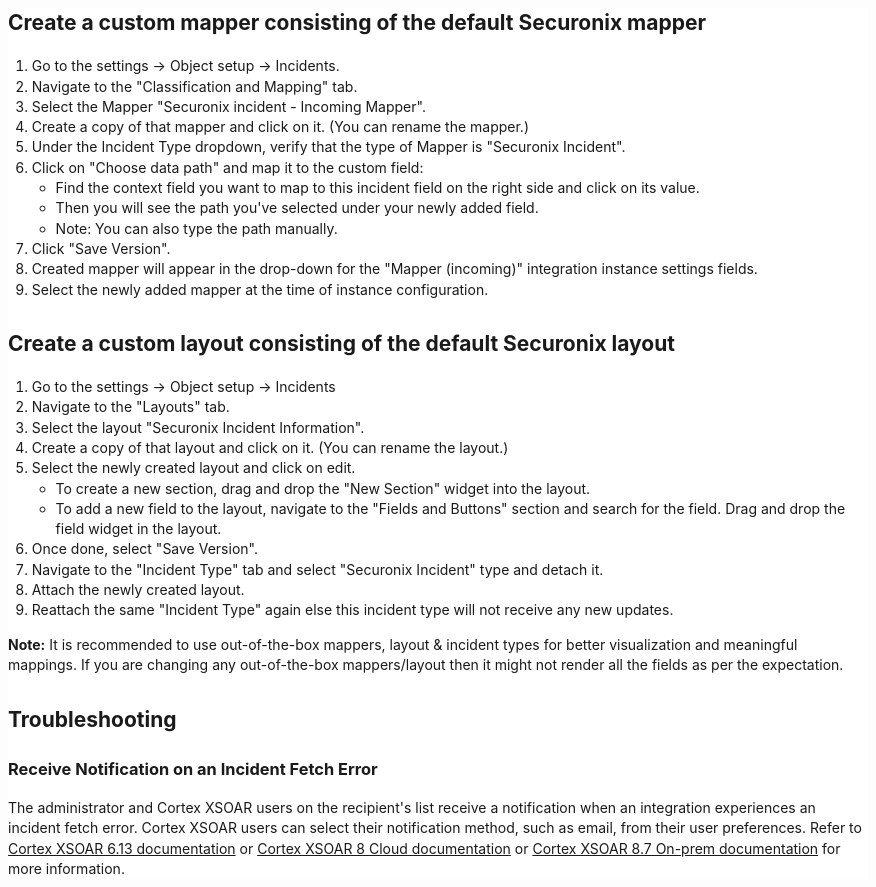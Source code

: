 ## Create a custom mapper consisting of the default Securonix mapper

1. Go to the settings -> Object setup -> Incidents.
2. Navigate to the "Classification and Mapping" tab.
3. Select the Mapper "Securonix incident - Incoming Mapper".
4. Create a copy of that mapper and click on it. (You can rename the mapper.)
5. Under the Incident Type dropdown, verify that the type of Mapper is "Securonix Incident".
6. Click on "Choose data path" and map it to the custom field:
    - Find the context field you want to map to this incident field on the right side and click on its value.
    - Then you will see the path you've selected under your newly added field.
    - Note: You can also type the path manually.
7. Click "Save Version".
8. Created mapper will appear in the drop-down for the "Mapper (incoming)" integration instance settings fields.
9. Select the newly added mapper at the time of instance configuration.

## Create a custom layout consisting of the default Securonix layout

1. Go to the settings -> Object setup -> Incidents
2. Navigate to the "Layouts" tab.
3. Select the layout "Securonix Incident Information".
4. Create a copy of that layout and click on it. (You can rename the layout.)
5. Select the newly created layout and click on edit.
    - To create a new section, drag and drop the "New Section" widget into the layout.
    - To add a new field to the layout, navigate to the "Fields and Buttons" section and search for the field. Drag and drop the field widget in the layout.
6. Once done, select "Save Version".
7. Navigate to the "Incident Type" tab and select "Securonix Incident" type and detach it.
8. Attach the newly created layout.
9. Reattach the same "Incident Type" again else this incident type will not receive any new updates.

**Note:** It is recommended to use out-of-the-box mappers, layout & incident types for better visualization and meaningful mappings. If you are changing any out-of-the-box mappers/layout then it might not render all the fields as per the expectation.

## Troubleshooting

### Receive Notification on an Incident Fetch Error

The administrator and Cortex XSOAR users on the recipient's list receive a notification when an integration experiences an incident fetch error. Cortex XSOAR users can select their notification method, such as email, from their user preferences. Refer to [Cortex XSOAR 6.13 documentation](https://docs-cortex.paloaltonetworks.com/r/Cortex-XSOAR/6.13/Cortex-XSOAR-Administrator-Guide/Receive-Notification-on-an-Incident-Fetch-Error) or [Cortex XSOAR 8 Cloud documentation](https://docs-cortex.paloaltonetworks.com/r/Cortex-XSOAR/8/Cortex-XSOAR-Cloud-Documentation/Receive-notifications-on-an-incident-fetch-error) or [Cortex XSOAR 8.7 On-prem documentation](https://docs-cortex.paloaltonetworks.com/r/Cortex-XSOAR/8.7/Cortex-XSOAR-On-prem-Documentation/Receive-notifications-on-an-incident-fetch-error) for more information.

